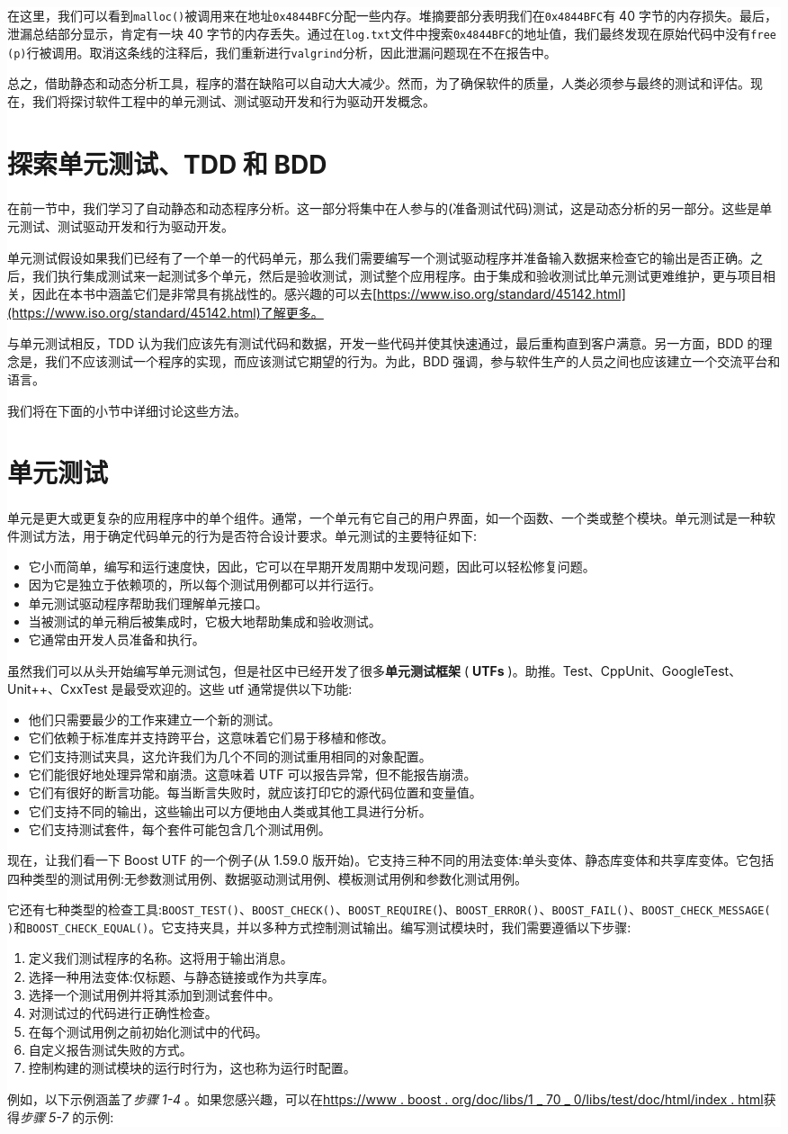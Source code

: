 在这里，我们可以看到`malloc()`被调用来在地址`0x4844BFC`分配一些内存。堆摘要部分表明我们在`0x4844BFC`有 40 字节的内存损失。最后，泄漏总结部分显示，肯定有一块 40 字节的内存丢失。通过在`log.txt`文件中搜索`0x4844BFC`的地址值，我们最终发现在原始代码中没有`free(p)`行被调用。取消这条线的注释后，我们重新进行`valgrind`分析，因此泄漏问题现在不在报告中。

总之，借助静态和动态分析工具，程序的潜在缺陷可以自动大大减少。然而，为了确保软件的质量，人类必须参与最终的测试和评估。现在，我们将探讨软件工程中的单元测试、测试驱动开发和行为驱动开发概念。

# 探索单元测试、TDD 和 BDD

在前一节中，我们学习了自动静态和动态程序分析。这一部分将集中在人参与的(准备测试代码)测试，这是动态分析的另一部分。这些是单元测试、测试驱动开发和行为驱动开发。

单元测试假设如果我们已经有了一个单一的代码单元，那么我们需要编写一个测试驱动程序并准备输入数据来检查它的输出是否正确。之后，我们执行集成测试来一起测试多个单元，然后是验收测试，测试整个应用程序。由于集成和验收测试比单元测试更难维护，更与项目相关，因此在本书中涵盖它们是非常具有挑战性的。感兴趣的可以去[https://www.iso.org/standard/45142.html](https://www.iso.org/standard/45142.html)了解更多。

与单元测试相反，TDD 认为我们应该先有测试代码和数据，开发一些代码并使其快速通过，最后重构直到客户满意。另一方面，BDD 的理念是，我们不应该测试一个程序的实现，而应该测试它期望的行为。为此，BDD 强调，参与软件生产的人员之间也应该建立一个交流平台和语言。

我们将在下面的小节中详细讨论这些方法。

# 单元测试

单元是更大或更复杂的应用程序中的单个组件。通常，一个单元有它自己的用户界面，如一个函数、一个类或整个模块。单元测试是一种软件测试方法，用于确定代码单元的行为是否符合设计要求。单元测试的主要特征如下:

*   它小而简单，编写和运行速度快，因此，它可以在早期开发周期中发现问题，因此可以轻松修复问题。
*   因为它是独立于依赖项的，所以每个测试用例都可以并行运行。
*   单元测试驱动程序帮助我们理解单元接口。
*   当被测试的单元稍后被集成时，它极大地帮助集成和验收测试。
*   它通常由开发人员准备和执行。

虽然我们可以从头开始编写单元测试包，但是社区中已经开发了很多**单元测试框架** ( **UTFs** )。助推。Test、CppUnit、GoogleTest、Unit++、CxxTest 是最受欢迎的。这些 utf 通常提供以下功能:

*   他们只需要最少的工作来建立一个新的测试。
*   它们依赖于标准库并支持跨平台，这意味着它们易于移植和修改。
*   它们支持测试夹具，这允许我们为几个不同的测试重用相同的对象配置。
*   它们能很好地处理异常和崩溃。这意味着 UTF 可以报告异常，但不能报告崩溃。
*   它们有很好的断言功能。每当断言失败时，就应该打印它的源代码位置和变量值。
*   它们支持不同的输出，这些输出可以方便地由人类或其他工具进行分析。
*   它们支持测试套件，每个套件可能包含几个测试用例。

现在，让我们看一下 Boost UTF 的一个例子(从 1.59.0 版开始)。它支持三种不同的用法变体:单头变体、静态库变体和共享库变体。它包括四种类型的测试用例:无参数测试用例、数据驱动测试用例、模板测试用例和参数化测试用例。

它还有七种类型的检查工具:`BOOST_TEST()`、`BOOST_CHECK()`、`BOOST_REQUIRE(`)、`BOOST_ERROR()`、`BOOST_FAIL()`、`BOOST_CHECK_MESSAGE( )`和`BOOST_CHECK_EQUAL()`。它支持夹具，并以多种方式控制测试输出。编写测试模块时，我们需要遵循以下步骤:

1.  定义我们测试程序的名称。这将用于输出消息。
2.  选择一种用法变体:仅标题、与静态链接或作为共享库。
3.  选择一个测试用例并将其添加到测试套件中。
4.  对测试过的代码进行正确性检查。
5.  在每个测试用例之前初始化测试中的代码。
6.  自定义报告测试失败的方式。
7.  控制构建的测试模块的运行时行为，这也称为运行时配置。

例如，以下示例涵盖了*步骤 1-4* 。如果您感兴趣，可以在[https://www . boost . org/doc/libs/1 _ 70 _ 0/libs/test/doc/html/index . html](https://www.boost.org/doc/libs/1_70_0/libs/test/doc/html/index.html)获得*步骤 5-7* 的示例:
